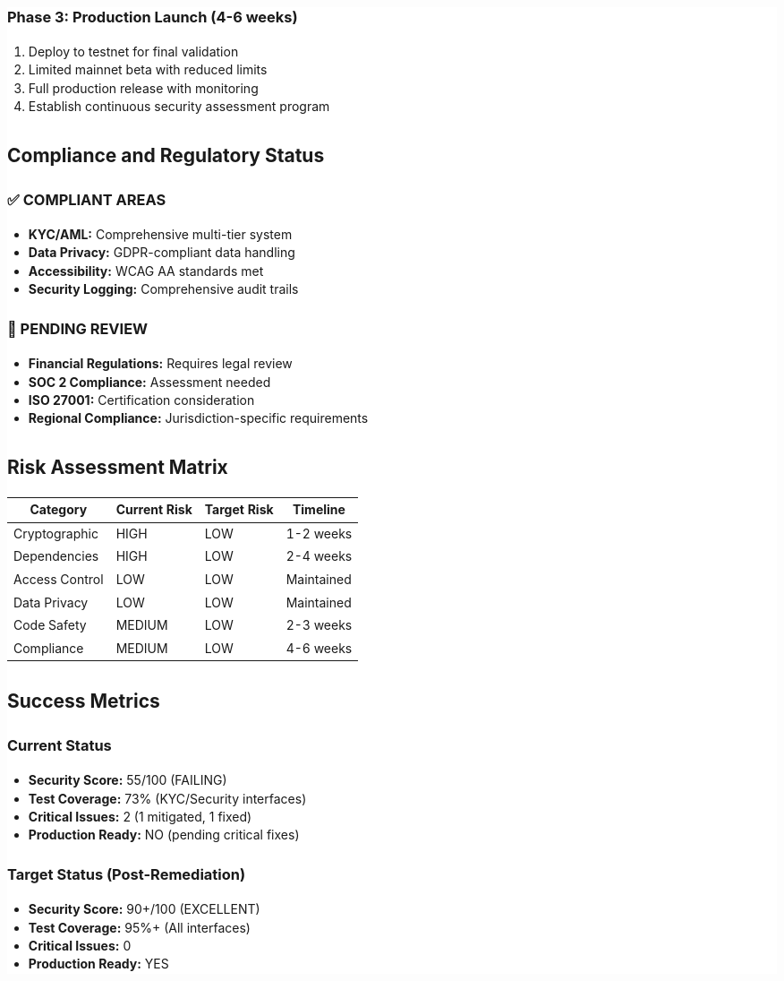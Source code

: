 ### Phase 3: Production Launch (4-6 weeks)
1. Deploy to testnet for final validation
2. Limited mainnet beta with reduced limits
3. Full production release with monitoring
4. Establish continuous security assessment program

## Compliance and Regulatory Status

### ✅ COMPLIANT AREAS
- **KYC/AML:** Comprehensive multi-tier system
- **Data Privacy:** GDPR-compliant data handling
- **Accessibility:** WCAG AA standards met
- **Security Logging:** Comprehensive audit trails

### 🔄 PENDING REVIEW
- **Financial Regulations:** Requires legal review
- **SOC 2 Compliance:** Assessment needed
- **ISO 27001:** Certification consideration
- **Regional Compliance:** Jurisdiction-specific requirements

## Risk Assessment Matrix

| Category | Current Risk | Target Risk | Timeline |
|----------|--------------|-------------|----------|
| Cryptographic | HIGH | LOW | 1-2 weeks |
| Dependencies | HIGH | LOW | 2-4 weeks |
| Access Control | LOW | LOW | Maintained |
| Data Privacy | LOW | LOW | Maintained |
| Code Safety | MEDIUM | LOW | 2-3 weeks |
| Compliance | MEDIUM | LOW | 4-6 weeks |

## Success Metrics

### Current Status
- **Security Score:** 55/100 (FAILING)
- **Test Coverage:** 73% (KYC/Security interfaces)
- **Critical Issues:** 2 (1 mitigated, 1 fixed)
- **Production Ready:** NO (pending critical fixes)

### Target Status (Post-Remediation)
- **Security Score:** 90+/100 (EXCELLENT)
- **Test Coverage:** 95%+ (All interfaces)
- **Critical Issues:** 0
- **Production Ready:** YES

